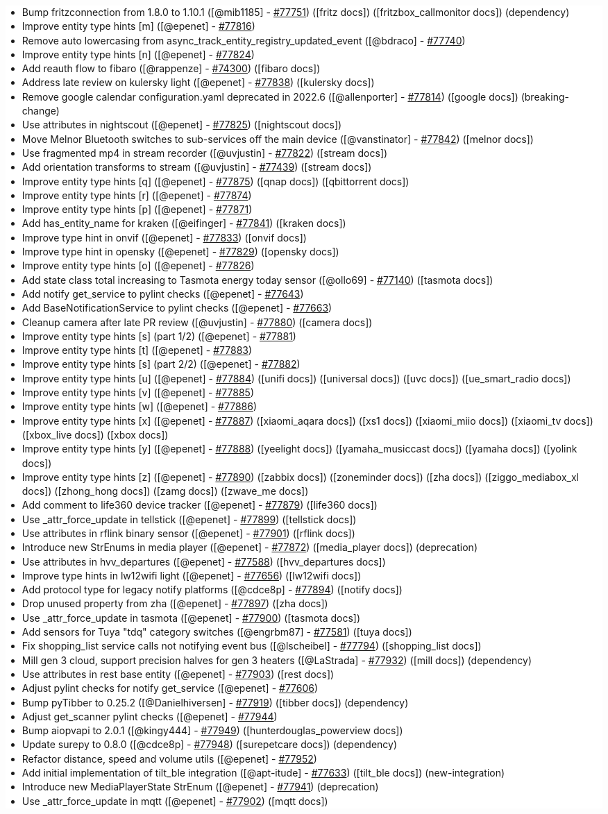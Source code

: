 - Bump fritzconnection from 1.8.0 to 1.10.1 ([@mib1185] - [#77751]) ([fritz docs]) ([fritzbox_callmonitor docs]) (dependency)
- Improve entity type hints [m] ([@epenet] - [#77816])
- Remove auto lowercasing from async_track_entity_registry_updated_event ([@bdraco] - [#77740])
- Improve entity type hints [n] ([@epenet] - [#77824])
- Add reauth flow to fibaro ([@rappenze] - [#74300]) ([fibaro docs])
- Address late review on kulersky light ([@epenet] - [#77838]) ([kulersky docs])
- Remove google calendar configuration.yaml deprecated in 2022.6 ([@allenporter] - [#77814]) ([google docs]) (breaking-change)
- Use attributes in nightscout ([@epenet] - [#77825]) ([nightscout docs])
- Move Melnor Bluetooth switches to sub-services off the main device ([@vanstinator] - [#77842]) ([melnor docs])
- Use fragmented mp4 in stream recorder ([@uvjustin] - [#77822]) ([stream docs])
- Add orientation transforms to stream ([@uvjustin] - [#77439]) ([stream docs])
- Improve entity type hints [q] ([@epenet] - [#77875]) ([qnap docs]) ([qbittorrent docs])
- Improve entity type hints [r] ([@epenet] - [#77874])
- Improve entity type hints [p] ([@epenet] - [#77871])
- Add has_entity_name for kraken ([@eifinger] - [#77841]) ([kraken docs])
- Improve type hint in onvif ([@epenet] - [#77833]) ([onvif docs])
- Improve type hint in opensky ([@epenet] - [#77829]) ([opensky docs])
- Improve entity type hints [o] ([@epenet] - [#77826])
- Add state class total increasing to Tasmota energy today sensor ([@ollo69] - [#77140]) ([tasmota docs])
- Add notify get_service to pylint checks ([@epenet] - [#77643])
- Add BaseNotificationService to pylint checks ([@epenet] - [#77663])
- Cleanup camera after late PR review ([@uvjustin] - [#77880]) ([camera docs])
- Improve entity type hints [s] (part 1/2) ([@epenet] - [#77881])
- Improve entity type hints [t] ([@epenet] - [#77883])
- Improve entity type hints [s] (part 2/2) ([@epenet] - [#77882])
- Improve entity type hints [u] ([@epenet] - [#77884]) ([unifi docs]) ([universal docs]) ([uvc docs]) ([ue_smart_radio docs])
- Improve entity type hints [v] ([@epenet] - [#77885])
- Improve entity type hints [w] ([@epenet] - [#77886])
- Improve entity type hints [x] ([@epenet] - [#77887]) ([xiaomi_aqara docs]) ([xs1 docs]) ([xiaomi_miio docs]) ([xiaomi_tv docs]) ([xbox_live docs]) ([xbox docs])
- Improve entity type hints [y] ([@epenet] - [#77888]) ([yeelight docs]) ([yamaha_musiccast docs]) ([yamaha docs]) ([yolink docs])
- Improve entity type hints [z] ([@epenet] - [#77890]) ([zabbix docs]) ([zoneminder docs]) ([zha docs]) ([ziggo_mediabox_xl docs]) ([zhong_hong docs]) ([zamg docs]) ([zwave_me docs])
- Add comment to life360 device tracker ([@epenet] - [#77879]) ([life360 docs])
- Use _attr_force_update in tellstick ([@epenet] - [#77899]) ([tellstick docs])
- Use attributes in rflink binary sensor ([@epenet] - [#77901]) ([rflink docs])
- Introduce new StrEnums in media player ([@epenet] - [#77872]) ([media_player docs]) (deprecation)
- Use attributes in hvv_departures ([@epenet] - [#77588]) ([hvv_departures docs])
- Improve type hints in lw12wifi light ([@epenet] - [#77656]) ([lw12wifi docs])
- Add protocol type for legacy notify platforms ([@cdce8p] - [#77894]) ([notify docs])
- Drop unused property from zha ([@epenet] - [#77897]) ([zha docs])
- Use _attr_force_update in tasmota ([@epenet] - [#77900]) ([tasmota docs])
- Add sensors for Tuya "tdq" category switches ([@engrbm87] - [#77581]) ([tuya docs])
- Fix shopping_list service calls not notifying event bus ([@lscheibel] - [#77794]) ([shopping_list docs])
- Mill gen 3 cloud, support precision halves for gen 3 heaters ([@LaStrada] - [#77932]) ([mill docs]) (dependency)
- Use attributes in rest base entity ([@epenet] - [#77903]) ([rest docs])
- Adjust pylint checks for notify get_service ([@epenet] - [#77606])
- Bump pyTibber to 0.25.2 ([@Danielhiversen] - [#77919]) ([tibber docs]) (dependency)
- Adjust get_scanner pylint checks ([@epenet] - [#77944])
- Bump aiopvapi to 2.0.1 ([@kingy444] - [#77949]) ([hunterdouglas_powerview docs])
- Update surepy to 0.8.0 ([@cdce8p] - [#77948]) ([surepetcare docs]) (dependency)
- Refactor distance, speed and volume utils ([@epenet] - [#77952])
- Add initial implementation of tilt_ble integration ([@apt-itude] - [#77633]) ([tilt_ble docs]) (new-integration)
- Introduce new MediaPlayerState StrEnum ([@epenet] - [#77941]) (deprecation)
- Use _attr_force_update in mqtt ([@epenet] - [#77902]) ([mqtt docs])

[#50913]: https://github.com/home-assistant/core/pull/50913
[#59989]: https://github.com/home-assistant/core/pull/59989
[#60677]: https://github.com/home-assistant/core/pull/60677
[#64809]: https://github.com/home-assistant/core/pull/64809
[#66438]: https://github.com/home-assistant/core/pull/66438
[#67631]: https://github.com/home-assistant/core/pull/67631
[#69269]: https://github.com/home-assistant/core/pull/69269
[#70201]: https://github.com/home-assistant/core/pull/70201
[#71617]: https://github.com/home-assistant/core/pull/71617
[#72171]: https://github.com/home-assistant/core/pull/72171
[#72574]: https://github.com/home-assistant/core/pull/72574
[#73592]: https://github.com/home-assistant/core/pull/73592
[#74015]: https://github.com/home-assistant/core/pull/74015
[#74181]: https://github.com/home-assistant/core/pull/74181
[#74300]: https://github.com/home-assistant/core/pull/74300
[#74406]: https://github.com/home-assistant/core/pull/74406
[#74437]: https://github.com/home-assistant/core/pull/74437
[#74825]: https://github.com/home-assistant/core/pull/74825
[#74829]: https://github.com/home-assistant/core/pull/74829
[#74927]: https://github.com/home-assistant/core/pull/74927
[#74978]: https://github.com/home-assistant/core/pull/74978
[#74979]: https://github.com/home-assistant/core/pull/74979
[#75034]: https://github.com/home-assistant/core/pull/75034
[#75044]: https://github.com/home-assistant/core/pull/75044
[#75105]: https://github.com/home-assistant/core/pull/75105
[#75208]: https://github.com/home-assistant/core/pull/75208
[#75283]: https://github.com/home-assistant/core/pull/75283
[#75694]: https://github.com/home-assistant/core/pull/75694
[#76269]: https://github.com/home-assistant/core/pull/76269
[#76478]: https://github.com/home-assistant/core/pull/76478
[#76484]: https://github.com/home-assistant/core/pull/76484
[#76499]: https://github.com/home-assistant/core/pull/76499
[#76575]: https://github.com/home-assistant/core/pull/76575
[#76589]: https://github.com/home-assistant/core/pull/76589
[#76610]: https://github.com/home-assistant/core/pull/76610
[#76687]: https://github.com/home-assistant/core/pull/76687
[#76688]: https://github.com/home-assistant/core/pull/76688
[#76690]: https://github.com/home-assistant/core/pull/76690
[#76694]: https://github.com/home-assistant/core/pull/76694
[#76793]: https://github.com/home-assistant/core/pull/76793
[#76878]: https://github.com/home-assistant/core/pull/76878
[#77140]: https://github.com/home-assistant/core/pull/77140
[#77287]: https://github.com/home-assistant/core/pull/77287
[#77302]: https://github.com/home-assistant/core/pull/77302
[#77328]: https://github.com/home-assistant/core/pull/77328
[#77386]: https://github.com/home-assistant/core/pull/77386
[#77434]: https://github.com/home-assistant/core/pull/77434
[#77439]: https://github.com/home-assistant/core/pull/77439
[#77461]: https://github.com/home-assistant/core/pull/77461
[#77488]: https://github.com/home-assistant/core/pull/77488
[#77508]: https://github.com/home-assistant/core/pull/77508
[#77546]: https://github.com/home-assistant/core/pull/77546
[#77576]: https://github.com/home-assistant/core/pull/77576
[#77581]: https://github.com/home-assistant/core/pull/77581
[#77584]: https://github.com/home-assistant/core/pull/77584
[#77585]: https://github.com/home-assistant/core/pull/77585
[#77586]: https://github.com/home-assistant/core/pull/77586
[#77587]: https://github.com/home-assistant/core/pull/77587
[#77588]: https://github.com/home-assistant/core/pull/77588
[#77590]: https://github.com/home-assistant/core/pull/77590
[#77592]: https://github.com/home-assistant/core/pull/77592
[#77594]: https://github.com/home-assistant/core/pull/77594
[#77596]: https://github.com/home-assistant/core/pull/77596
[#77606]: https://github.com/home-assistant/core/pull/77606
[#77633]: https://github.com/home-assistant/core/pull/77633
[#77635]: https://github.com/home-assistant/core/pull/77635
[#77640]: https://github.com/home-assistant/core/pull/77640
[#77643]: https://github.com/home-assistant/core/pull/77643
[#77644]: https://github.com/home-assistant/core/pull/77644
[#77647]: https://github.com/home-assistant/core/pull/77647
[#77648]: https://github.com/home-assistant/core/pull/77648
[#77649]: https://github.com/home-assistant/core/pull/77649
[#77650]: https://github.com/home-assistant/core/pull/77650
[#77652]: https://github.com/home-assistant/core/pull/77652
[#77653]: https://github.com/home-assistant/core/pull/77653
[#77655]: https://github.com/home-assistant/core/pull/77655
[#77656]: https://github.com/home-assistant/core/pull/77656
[#77657]: https://github.com/home-assistant/core/pull/77657
[#77659]: https://github.com/home-assistant/core/pull/77659
[#77660]: https://github.com/home-assistant/core/pull/77660
[#77663]: https://github.com/home-assistant/core/pull/77663
[#77665]: https://github.com/home-assistant/core/pull/77665
[#77666]: https://github.com/home-assistant/core/pull/77666
[#77669]: https://github.com/home-assistant/core/pull/77669
[#77674]: https://github.com/home-assistant/core/pull/77674
[#77676]: https://github.com/home-assistant/core/pull/77676
[#77692]: https://github.com/home-assistant/core/pull/77692
[#77695]: https://github.com/home-assistant/core/pull/77695
[#77696]: https://github.com/home-assistant/core/pull/77696
[#77700]: https://github.com/home-assistant/core/pull/77700
[#77703]: https://github.com/home-assistant/core/pull/77703
[#77713]: https://github.com/home-assistant/core/pull/77713
[#77714]: https://github.com/home-assistant/core/pull/77714
[#77715]: https://github.com/home-assistant/core/pull/77715
[#77716]: https://github.com/home-assistant/core/pull/77716
[#77740]: https://github.com/home-assistant/core/pull/77740
[#77741]: https://github.com/home-assistant/core/pull/77741
[#77744]: https://github.com/home-assistant/core/pull/77744
[#77750]: https://github.com/home-assistant/core/pull/77750
[#77751]: https://github.com/home-assistant/core/pull/77751
[#77772]: https://github.com/home-assistant/core/pull/77772
[#77778]: https://github.com/home-assistant/core/pull/77778
[#77780]: https://github.com/home-assistant/core/pull/77780
[#77781]: https://github.com/home-assistant/core/pull/77781
[#77782]: https://github.com/home-assistant/core/pull/77782
[#77794]: https://github.com/home-assistant/core/pull/77794
[#77803]: https://github.com/home-assistant/core/pull/77803
[#77809]: https://github.com/home-assistant/core/pull/77809
[#77811]: https://github.com/home-assistant/core/pull/77811
[#77814]: https://github.com/home-assistant/core/pull/77814
[#77816]: https://github.com/home-assistant/core/pull/77816
[#77817]: https://github.com/home-assistant/core/pull/77817
[#77818]: https://github.com/home-assistant/core/pull/77818
[#77822]: https://github.com/home-assistant/core/pull/77822
[#77824]: https://github.com/home-assistant/core/pull/77824
[#77825]: https://github.com/home-assistant/core/pull/77825
[#77826]: https://github.com/home-assistant/core/pull/77826
[#77828]: https://github.com/home-assistant/core/pull/77828
[#77829]: https://github.com/home-assistant/core/pull/77829
[#77833]: https://github.com/home-assistant/core/pull/77833
[#77836]: https://github.com/home-assistant/core/pull/77836
[#77838]: https://github.com/home-assistant/core/pull/77838
[#77841]: https://github.com/home-assistant/core/pull/77841
[#77842]: https://github.com/home-assistant/core/pull/77842
[#77847]: https://github.com/home-assistant/core/pull/77847
[#77848]: https://github.com/home-assistant/core/pull/77848
[#77853]: https://github.com/home-assistant/core/pull/77853
[#77871]: https://github.com/home-assistant/core/pull/77871
[#77872]: https://github.com/home-assistant/core/pull/77872
[#77874]: https://github.com/home-assistant/core/pull/77874
[#77875]: https://github.com/home-assistant/core/pull/77875
[#77878]: https://github.com/home-assistant/core/pull/77878
[#77879]: https://github.com/home-assistant/core/pull/77879
[#77880]: https://github.com/home-assistant/core/pull/77880
[#77881]: https://github.com/home-assistant/core/pull/77881
[#77882]: https://github.com/home-assistant/core/pull/77882
[#77883]: https://github.com/home-assistant/core/pull/77883
[#77884]: https://github.com/home-assistant/core/pull/77884
[#77885]: https://github.com/home-assistant/core/pull/77885
[#77886]: https://github.com/home-assistant/core/pull/77886
[#77887]: https://github.com/home-assistant/core/pull/77887
[#77888]: https://github.com/home-assistant/core/pull/77888
[#77889]: https://github.com/home-assistant/core/pull/77889
[#77890]: https://github.com/home-assistant/core/pull/77890
[#77894]: https://github.com/home-assistant/core/pull/77894
[#77895]: https://github.com/home-assistant/core/pull/77895
[#77897]: https://github.com/home-assistant/core/pull/77897
[#77899]: https://github.com/home-assistant/core/pull/77899
[#77900]: https://github.com/home-assistant/core/pull/77900
[#77901]: https://github.com/home-assistant/core/pull/77901
[#77902]: https://github.com/home-assistant/core/pull/77902
[#77903]: https://github.com/home-assistant/core/pull/77903
[#77904]: https://github.com/home-assistant/core/pull/77904
[#77908]: https://github.com/home-assistant/core/pull/77908
[#77919]: https://github.com/home-assistant/core/pull/77919
[#77921]: https://github.com/home-assistant/core/pull/77921
[#77930]: https://github.com/home-assistant/core/pull/77930
[#77932]: https://github.com/home-assistant/core/pull/77932
[#77937]: https://github.com/home-assistant/core/pull/77937
[#77939]: https://github.com/home-assistant/core/pull/77939
[#77940]: https://github.com/home-assistant/core/pull/77940
[#77941]: https://github.com/home-assistant/core/pull/77941
[#77943]: https://github.com/home-assistant/core/pull/77943
[#77944]: https://github.com/home-assistant/core/pull/77944
[#77946]: https://github.com/home-assistant/core/pull/77946
[#77948]: https://github.com/home-assistant/core/pull/77948
[#77949]: https://github.com/home-assistant/core/pull/77949
[#77951]: https://github.com/home-assistant/core/pull/77951
[#77952]: https://github.com/home-assistant/core/pull/77952
[#77953]: https://github.com/home-assistant/core/pull/77953
[#77959]: https://github.com/home-assistant/core/pull/77959
[#77960]: https://github.com/home-assistant/core/pull/77960
[#77969]: https://github.com/home-assistant/core/pull/77969
[#77974]: https://github.com/home-assistant/core/pull/77974
[#78011]: https://github.com/home-assistant/core/pull/78011
[#78013]: https://github.com/home-assistant/core/pull/78013
[#78014]: https://github.com/home-assistant/core/pull/78014
[#78018]: https://github.com/home-assistant/core/pull/78018
[#78020]: https://github.com/home-assistant/core/pull/78020
[#78021]: https://github.com/home-assistant/core/pull/78021
[#78022]: https://github.com/home-assistant/core/pull/78022
[#78031]: https://github.com/home-assistant/core/pull/78031
[#78032]: https://github.com/home-assistant/core/pull/78032
[#78033]: https://github.com/home-assistant/core/pull/78033
[#78037]: https://github.com/home-assistant/core/pull/78037
[#78045]: https://github.com/home-assistant/core/pull/78045
[#78049]: https://github.com/home-assistant/core/pull/78049
[#78054]: https://github.com/home-assistant/core/pull/78054
[#78056]: https://github.com/home-assistant/core/pull/78056
[#78057]: https://github.com/home-assistant/core/pull/78057
[#78058]: https://github.com/home-assistant/core/pull/78058
[#78062]: https://github.com/home-assistant/core/pull/78062
[#78064]: https://github.com/home-assistant/core/pull/78064
[#78067]: https://github.com/home-assistant/core/pull/78067
[#78068]: https://github.com/home-assistant/core/pull/78068
[#78072]: https://github.com/home-assistant/core/pull/78072
[#78078]: https://github.com/home-assistant/core/pull/78078
[#78088]: https://github.com/home-assistant/core/pull/78088
[#78093]: https://github.com/home-assistant/core/pull/78093
[#78096]: https://github.com/home-assistant/core/pull/78096
[#78098]: https://github.com/home-assistant/core/pull/78098
[#78099]: https://github.com/home-assistant/core/pull/78099
[#78100]: https://github.com/home-assistant/core/pull/78100
[#78101]: https://github.com/home-assistant/core/pull/78101
[#78103]: https://github.com/home-assistant/core/pull/78103
[#78104]: https://github.com/home-assistant/core/pull/78104
[#78105]: https://github.com/home-assistant/core/pull/78105
[#78106]: https://github.com/home-assistant/core/pull/78106
[#78108]: https://github.com/home-assistant/core/pull/78108
[#78109]: https://github.com/home-assistant/core/pull/78109
[#78110]: https://github.com/home-assistant/core/pull/78110
[#78112]: https://github.com/home-assistant/core/pull/78112
[#78114]: https://github.com/home-assistant/core/pull/78114
[#78126]: https://github.com/home-assistant/core/pull/78126
[#78144]: https://github.com/home-assistant/core/pull/78144
[#78145]: https://github.com/home-assistant/core/pull/78145
[#78151]: https://github.com/home-assistant/core/pull/78151
[#78154]: https://github.com/home-assistant/core/pull/78154
[#78177]: https://github.com/home-assistant/core/pull/78177
[#78178]: https://github.com/home-assistant/core/pull/78178
[#78184]: https://github.com/home-assistant/core/pull/78184
[#78209]: https://github.com/home-assistant/core/pull/78209
[#78216]: https://github.com/home-assistant/core/pull/78216
[#78219]: https://github.com/home-assistant/core/pull/78219
[#78236]: https://github.com/home-assistant/core/pull/78236
[#78237]: https://github.com/home-assistant/core/pull/78237
[#78238]: https://github.com/home-assistant/core/pull/78238
[#78240]: https://github.com/home-assistant/core/pull/78240
[#78242]: https://github.com/home-assistant/core/pull/78242
[#78243]: https://github.com/home-assistant/core/pull/78243
[#78244]: https://github.com/home-assistant/core/pull/78244
[#78246]: https://github.com/home-assistant/core/pull/78246
[#78247]: https://github.com/home-assistant/core/pull/78247
[#78248]: https://github.com/home-assistant/core/pull/78248
[#78249]: https://github.com/home-assistant/core/pull/78249
[#78250]: https://github.com/home-assistant/core/pull/78250
[#78251]: https://github.com/home-assistant/core/pull/78251
[#78254]: https://github.com/home-assistant/core/pull/78254
[#78257]: https://github.com/home-assistant/core/pull/78257
[#78264]: https://github.com/home-assistant/core/pull/78264
[#78265]: https://github.com/home-assistant/core/pull/78265
[#78266]: https://github.com/home-assistant/core/pull/78266
[#78267]: https://github.com/home-assistant/core/pull/78267
[#78268]: https://github.com/home-assistant/core/pull/78268
[#78269]: https://github.com/home-assistant/core/pull/78269
[#78271]: https://github.com/home-assistant/core/pull/78271
[#78272]: https://github.com/home-assistant/core/pull/78272
[#78273]: https://github.com/home-assistant/core/pull/78273
[#78274]: https://github.com/home-assistant/core/pull/78274
[#78275]: https://github.com/home-assistant/core/pull/78275
[#78276]: https://github.com/home-assistant/core/pull/78276
[#78277]: https://github.com/home-assistant/core/pull/78277
[#78278]: https://github.com/home-assistant/core/pull/78278
[#78279]: https://github.com/home-assistant/core/pull/78279
[#78282]: https://github.com/home-assistant/core/pull/78282
[#78284]: https://github.com/home-assistant/core/pull/78284
[#78285]: https://github.com/home-assistant/core/pull/78285
[#78287]: https://github.com/home-assistant/core/pull/78287
[#78292]: https://github.com/home-assistant/core/pull/78292
[#78294]: https://github.com/home-assistant/core/pull/78294
[#78295]: https://github.com/home-assistant/core/pull/78295
[#78298]: https://github.com/home-assistant/core/pull/78298
[#78300]: https://github.com/home-assistant/core/pull/78300
[#78302]: https://github.com/home-assistant/core/pull/78302
[#78303]: https://github.com/home-assistant/core/pull/78303
[#78305]: https://github.com/home-assistant/core/pull/78305
[#78313]: https://github.com/home-assistant/core/pull/78313
[#78324]: https://github.com/home-assistant/core/pull/78324
[#78331]: https://github.com/home-assistant/core/pull/78331
[#78342]: https://github.com/home-assistant/core/pull/78342
[#78343]: https://github.com/home-assistant/core/pull/78343
[#78345]: https://github.com/home-assistant/core/pull/78345
[#78346]: https://github.com/home-assistant/core/pull/78346
[#78347]: https://github.com/home-assistant/core/pull/78347
[#78348]: https://github.com/home-assistant/core/pull/78348
[#78349]: https://github.com/home-assistant/core/pull/78349
[#78350]: https://github.com/home-assistant/core/pull/78350
[#78351]: https://github.com/home-assistant/core/pull/78351
[#78352]: https://github.com/home-assistant/core/pull/78352
[#78353]: https://github.com/home-assistant/core/pull/78353
[#78364]: https://github.com/home-assistant/core/pull/78364
[#78366]: https://github.com/home-assistant/core/pull/78366
[#78368]: https://github.com/home-assistant/core/pull/78368
[#78382]: https://github.com/home-assistant/core/pull/78382
[#78386]: https://github.com/home-assistant/core/pull/78386
[#78390]: https://github.com/home-assistant/core/pull/78390
[#78393]: https://github.com/home-assistant/core/pull/78393
[#78394]: https://github.com/home-assistant/core/pull/78394
[#78395]: https://github.com/home-assistant/core/pull/78395
[#78397]: https://github.com/home-assistant/core/pull/78397
[#78408]: https://github.com/home-assistant/core/pull/78408
[#78412]: https://github.com/home-assistant/core/pull/78412
[#78426]: https://github.com/home-assistant/core/pull/78426
[#78427]: https://github.com/home-assistant/core/pull/78427
[#78430]: https://github.com/home-assistant/core/pull/78430
[#78432]: https://github.com/home-assistant/core/pull/78432
[#78433]: https://github.com/home-assistant/core/pull/78433
[#78440]: https://github.com/home-assistant/core/pull/78440
[#78441]: https://github.com/home-assistant/core/pull/78441
[#78443]: https://github.com/home-assistant/core/pull/78443
[#78445]: https://github.com/home-assistant/core/pull/78445
[#78446]: https://github.com/home-assistant/core/pull/78446
[#78447]: https://github.com/home-assistant/core/pull/78447
[#78451]: https://github.com/home-assistant/core/pull/78451
[#78453]: https://github.com/home-assistant/core/pull/78453
[#78455]: https://github.com/home-assistant/core/pull/78455
[#78457]: https://github.com/home-assistant/core/pull/78457
[#78458]: https://github.com/home-assistant/core/pull/78458
[#78460]: https://github.com/home-assistant/core/pull/78460
[#78461]: https://github.com/home-assistant/core/pull/78461
[#78462]: https://github.com/home-assistant/core/pull/78462
[#78463]: https://github.com/home-assistant/core/pull/78463
[#78469]: https://github.com/home-assistant/core/pull/78469
[#78471]: https://github.com/home-assistant/core/pull/78471
[#78472]: https://github.com/home-assistant/core/pull/78472
[#78473]: https://github.com/home-assistant/core/pull/78473
[#78479]: https://github.com/home-assistant/core/pull/78479
[#78484]: https://github.com/home-assistant/core/pull/78484
[#78487]: https://github.com/home-assistant/core/pull/78487
[#78490]: https://github.com/home-assistant/core/pull/78490
[#78491]: https://github.com/home-assistant/core/pull/78491
[#78492]: https://github.com/home-assistant/core/pull/78492
[#78493]: https://github.com/home-assistant/core/pull/78493
[#78494]: https://github.com/home-assistant/core/pull/78494
[#78496]: https://github.com/home-assistant/core/pull/78496
[#78497]: https://github.com/home-assistant/core/pull/78497
[#78498]: https://github.com/home-assistant/core/pull/78498
[#78499]: https://github.com/home-assistant/core/pull/78499
[#78500]: https://github.com/home-assistant/core/pull/78500
[#78501]: https://github.com/home-assistant/core/pull/78501
[#78502]: https://github.com/home-assistant/core/pull/78502
[#78503]: https://github.com/home-assistant/core/pull/78503
[#78506]: https://github.com/home-assistant/core/pull/78506
[#78507]: https://github.com/home-assistant/core/pull/78507
[#78509]: https://github.com/home-assistant/core/pull/78509
[#78510]: https://github.com/home-assistant/core/pull/78510
[#78513]: https://github.com/home-assistant/core/pull/78513
[#78517]: https://github.com/home-assistant/core/pull/78517
[#78518]: https://github.com/home-assistant/core/pull/78518
[#78519]: https://github.com/home-assistant/core/pull/78519
[#78520]: https://github.com/home-assistant/core/pull/78520
[#78521]: https://github.com/home-assistant/core/pull/78521
[#78522]: https://github.com/home-assistant/core/pull/78522
[#78523]: https://github.com/home-assistant/core/pull/78523
[#78524]: https://github.com/home-assistant/core/pull/78524
[#78525]: https://github.com/home-assistant/core/pull/78525
[#78527]: https://github.com/home-assistant/core/pull/78527
[#78529]: https://github.com/home-assistant/core/pull/78529
[#78538]: https://github.com/home-assistant/core/pull/78538
[#78542]: https://github.com/home-assistant/core/pull/78542
[#78545]: https://github.com/home-assistant/core/pull/78545
[#78550]: https://github.com/home-assistant/core/pull/78550
[#78571]: https://github.com/home-assistant/core/pull/78571
[#78573]: https://github.com/home-assistant/core/pull/78573
[#78575]: https://github.com/home-assistant/core/pull/78575
[#78578]: https://github.com/home-assistant/core/pull/78578
[#78580]: https://github.com/home-assistant/core/pull/78580
[#78583]: https://github.com/home-assistant/core/pull/78583
[#78584]: https://github.com/home-assistant/core/pull/78584
[#78585]: https://github.com/home-assistant/core/pull/78585
[#78590]: https://github.com/home-assistant/core/pull/78590
[#78602]: https://github.com/home-assistant/core/pull/78602
[#78606]: https://github.com/home-assistant/core/pull/78606
[#78607]: https://github.com/home-assistant/core/pull/78607
[#78608]: https://github.com/home-assistant/core/pull/78608
[#78609]: https://github.com/home-assistant/core/pull/78609
[#78611]: https://github.com/home-assistant/core/pull/78611
[#78612]: https://github.com/home-assistant/core/pull/78612
[#78616]: https://github.com/home-assistant/core/pull/78616
[#78624]: https://github.com/home-assistant/core/pull/78624
[#78632]: https://github.com/home-assistant/core/pull/78632
[#78636]: https://github.com/home-assistant/core/pull/78636
[#78638]: https://github.com/home-assistant/core/pull/78638
[#78639]: https://github.com/home-assistant/core/pull/78639
[#78641]: https://github.com/home-assistant/core/pull/78641
[#78642]: https://github.com/home-assistant/core/pull/78642
[#78645]: https://github.com/home-assistant/core/pull/78645
[#78649]: https://github.com/home-assistant/core/pull/78649
[#78652]: https://github.com/home-assistant/core/pull/78652
[#78653]: https://github.com/home-assistant/core/pull/78653
[#78661]: https://github.com/home-assistant/core/pull/78661
[#78662]: https://github.com/home-assistant/core/pull/78662
[#78663]: https://github.com/home-assistant/core/pull/78663
[#78664]: https://github.com/home-assistant/core/pull/78664
[#78666]: https://github.com/home-assistant/core/pull/78666
[#78668]: https://github.com/home-assistant/core/pull/78668
[#78670]: https://github.com/home-assistant/core/pull/78670
[#78671]: https://github.com/home-assistant/core/pull/78671
[#78679]: https://github.com/home-assistant/core/pull/78679
[#78682]: https://github.com/home-assistant/core/pull/78682
[#78690]: https://github.com/home-assistant/core/pull/78690
[#78691]: https://github.com/home-assistant/core/pull/78691
[#78694]: https://github.com/home-assistant/core/pull/78694
[#78699]: https://github.com/home-assistant/core/pull/78699
[#78700]: https://github.com/home-assistant/core/pull/78700
[#78706]: https://github.com/home-assistant/core/pull/78706
[#78708]: https://github.com/home-assistant/core/pull/78708
[#78709]: https://github.com/home-assistant/core/pull/78709
[#78710]: https://github.com/home-assistant/core/pull/78710
[#78720]: https://github.com/home-assistant/core/pull/78720
[#78722]: https://github.com/home-assistant/core/pull/78722
[#78727]: https://github.com/home-assistant/core/pull/78727
[#78728]: https://github.com/home-assistant/core/pull/78728
[#78730]: https://github.com/home-assistant/core/pull/78730
[#78731]: https://github.com/home-assistant/core/pull/78731
[#78732]: https://github.com/home-assistant/core/pull/78732
[#78733]: https://github.com/home-assistant/core/pull/78733
[#78734]: https://github.com/home-assistant/core/pull/78734
[#78736]: https://github.com/home-assistant/core/pull/78736
[#78741]: https://github.com/home-assistant/core/pull/78741
[#78742]: https://github.com/home-assistant/core/pull/78742
[#78743]: https://github.com/home-assistant/core/pull/78743
[#78745]: https://github.com/home-assistant/core/pull/78745
[#78752]: https://github.com/home-assistant/core/pull/78752
[#78754]: https://github.com/home-assistant/core/pull/78754
[#78756]: https://github.com/home-assistant/core/pull/78756
[#78757]: https://github.com/home-assistant/core/pull/78757
[#78759]: https://github.com/home-assistant/core/pull/78759
[#78761]: https://github.com/home-assistant/core/pull/78761
[#78763]: https://github.com/home-assistant/core/pull/78763
[#78764]: https://github.com/home-assistant/core/pull/78764
[#78765]: https://github.com/home-assistant/core/pull/78765
[#78766]: https://github.com/home-assistant/core/pull/78766
[#78767]: https://github.com/home-assistant/core/pull/78767
[#78768]: https://github.com/home-assistant/core/pull/78768
[#78769]: https://github.com/home-assistant/core/pull/78769
[#78770]: https://github.com/home-assistant/core/pull/78770
[#78771]: https://github.com/home-assistant/core/pull/78771
[#78772]: https://github.com/home-assistant/core/pull/78772
[#78776]: https://github.com/home-assistant/core/pull/78776
[#78785]: https://github.com/home-assistant/core/pull/78785
[#78786]: https://github.com/home-assistant/core/pull/78786
[#78788]: https://github.com/home-assistant/core/pull/78788
[#78794]: https://github.com/home-assistant/core/pull/78794
[#78795]: https://github.com/home-assistant/core/pull/78795
[#78800]: https://github.com/home-assistant/core/pull/78800
[#78801]: https://github.com/home-assistant/core/pull/78801
[#78807]: https://github.com/home-assistant/core/pull/78807
[#78808]: https://github.com/home-assistant/core/pull/78808
[#78809]: https://github.com/home-assistant/core/pull/78809
[#78810]: https://github.com/home-assistant/core/pull/78810
[#78811]: https://github.com/home-assistant/core/pull/78811
[#78812]: https://github.com/home-assistant/core/pull/78812
[#78813]: https://github.com/home-assistant/core/pull/78813
[#78817]: https://github.com/home-assistant/core/pull/78817
[#78819]: https://github.com/home-assistant/core/pull/78819
[#78825]: https://github.com/home-assistant/core/pull/78825
[#78828]: https://github.com/home-assistant/core/pull/78828
[#78832]: https://github.com/home-assistant/core/pull/78832
[#78837]: https://github.com/home-assistant/core/pull/78837
[#78840]: https://github.com/home-assistant/core/pull/78840
[#78841]: https://github.com/home-assistant/core/pull/78841
[#78842]: https://github.com/home-assistant/core/pull/78842
[#78843]: https://github.com/home-assistant/core/pull/78843
[#78844]: https://github.com/home-assistant/core/pull/78844
[#78848]: https://github.com/home-assistant/core/pull/78848
[#78857]: https://github.com/home-assistant/core/pull/78857
[#78859]: https://github.com/home-assistant/core/pull/78859
[#78861]: https://github.com/home-assistant/core/pull/78861
[#78864]: https://github.com/home-assistant/core/pull/78864
[#78866]: https://github.com/home-assistant/core/pull/78866
[#78867]: https://github.com/home-assistant/core/pull/78867
[#78869]: https://github.com/home-assistant/core/pull/78869
[#78870]: https://github.com/home-assistant/core/pull/78870
[#78871]: https://github.com/home-assistant/core/pull/78871
[#78873]: https://github.com/home-assistant/core/pull/78873
[#78877]: https://github.com/home-assistant/core/pull/78877
[#78878]: https://github.com/home-assistant/core/pull/78878
[#78879]: https://github.com/home-assistant/core/pull/78879
[#78881]: https://github.com/home-assistant/core/pull/78881
[#78883]: https://github.com/home-assistant/core/pull/78883
[#78888]: https://github.com/home-assistant/core/pull/78888
[#78889]: https://github.com/home-assistant/core/pull/78889